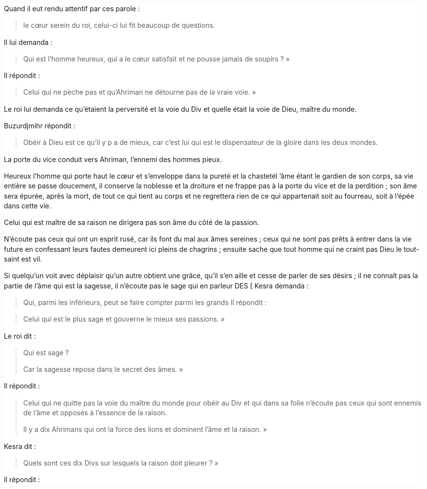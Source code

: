 Quand il eut rendu attentif par ces parole :

> le cœur serein du roi, celui-ci lui fit beaucoup de questions.

Il lui demanda :

> Qui est l’homme heureux, qui a le cœur satisfait et ne pousse jamais de soupirs ? »

Il répondit :

> Celui qui ne pèche pas et qu’Ahriman ne détourne pas de la vraie voie. »

Le roi lui demanda ce qu’étaient la perversité et la voie du Div et quelle était la voie de Dieu, maître du monde.

Buzurdjmihr répondit :

> Obéir à Dieu est ce qu’il y p a de mieux, car c’est lui qui est le dispensateur de la gloire dans les deux mondes.

La porte du vice conduit vers Ahriman, l’ennemi des hommes pieux.

Heureux l’homme qui porte haut le cœur et s’enveloppe dans la pureté et la chastetél ’âme étant le gardien de son corps, sa vie entière se passe doucement, il conserve la noblesse et la droiture et ne frappe pas à la porte du vice et de la perdition ; son âme sera épurée, après la mort, de tout ce qui tient au corps et ne regrettera rien de ce qui appartenait soit au fourreau, soit à l’épée dans cette vie.

Celui qui est maître de sa raison ne dirigera pas son âme du côté de la passion.

N’écoute pas ceux qui ont un esprit rusé, car ils font du mal aux âmes sereines ; ceux qui ne sont pas prêts à entrer dans la vie future en confessant leurs fautes demeurent ici pleins de chagrins ; ensuite sache que tout homme qui ne craint pas Dieu le tout-saint est vil.

Si quelqu’un voit avec déplaisir qu’un autre obtient une grâce, qu’il s’en aille et cesse de parler de ses désirs ; il ne connaît pas la partie de l’âme qui est la sagesse, il n’écoute pas le sage qui en parleur DES [
Kesra demanda :

> Qui, parmi les inférieurs, peut se faire compter parmi les grands Il répondit :

> Celui qui est le plus sage et gouverne le mieux ses passions. »

Le roi dit :

> Qui est sage ?
>
> Car la sagesse repose dans le secret des âmes. »

Il répondit :

> Celui qui ne quitte pas la voie du maître du monde pour obéir au Div et qui dans sa folie n’écoute pas ceux qui sont ennemis de l’âme et opposés à l’essence de la raison.
>
> Il y a dix Ahrimans qui ont la force des lions et dominent l’âme et la raison. »

Kesra dit :

> Quels sont ces dix Divs sur lesquels la raison doit pleurer ? »

Il répondit :
